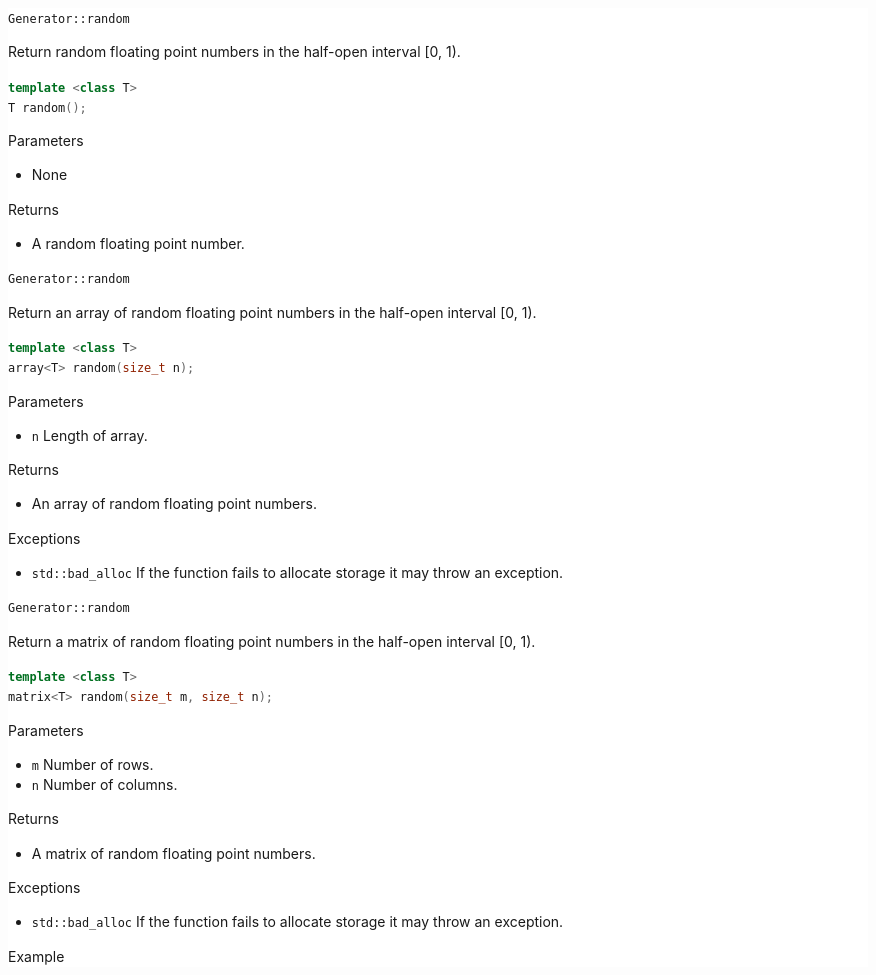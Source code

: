 `Generator::random`

Return random floating point numbers in the half-open interval [0, 1).
```cpp
template <class T>
T random();
```

Parameters

* None

Returns

* A random floating point number.

`Generator::random`

Return an array of random floating point numbers in the  half-open interval
[0, 1).
```cpp
template <class T>
array<T> random(size_t n);
```

Parameters

* `n` Length of array.

Returns

* An array of random floating point numbers.

Exceptions

* `std::bad_alloc` If the function fails to allocate storage it may throw an
exception.

`Generator::random`

Return a matrix of random floating point numbers in the  half-open interval
[0, 1).
```cpp
template <class T>
matrix<T> random(size_t m, size_t n);
```

Parameters

* `m` Number of rows.
* `n` Number of columns.

Returns

* A matrix of random floating point numbers.

Exceptions

* `std::bad_alloc` If the function fails to allocate storage it may throw an
exception.

Example
